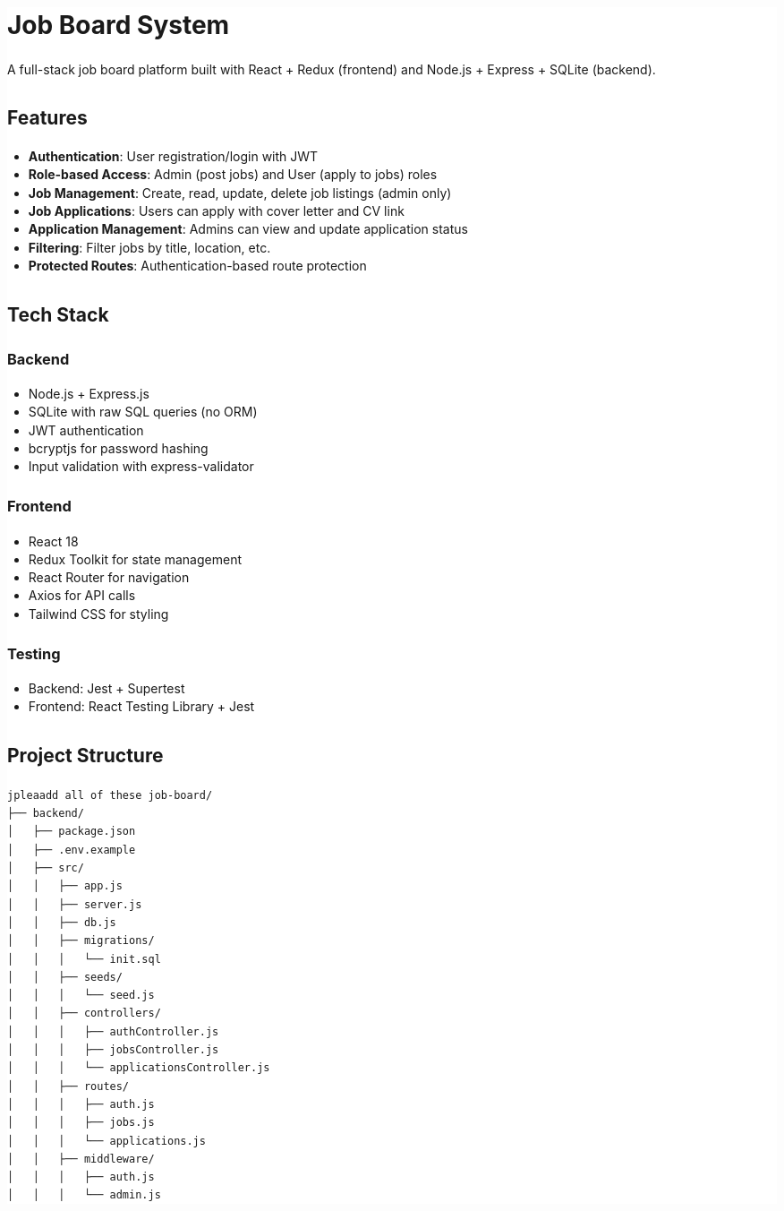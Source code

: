 # Job Board System

A full-stack job board platform built with React + Redux (frontend) and Node.js + Express + SQLite (backend).

## Features

- **Authentication**: User registration/login with JWT
- **Role-based Access**: Admin (post jobs) and User (apply to jobs) roles
- **Job Management**: Create, read, update, delete job listings (admin only)
- **Job Applications**: Users can apply with cover letter and CV link
- **Application Management**: Admins can view and update application status
- **Filtering**: Filter jobs by title, location, etc.
- **Protected Routes**: Authentication-based route protection

## Tech Stack

### Backend
- Node.js + Express.js
- SQLite with raw SQL queries (no ORM)
- JWT authentication
- bcryptjs for password hashing
- Input validation with express-validator

### Frontend
- React 18
- Redux Toolkit for state management
- React Router for navigation
- Axios for API calls
- Tailwind CSS for styling

### Testing
- Backend: Jest + Supertest
- Frontend: React Testing Library + Jest

## Project Structure

```
jpleaadd all of these job-board/
├── backend/
│   ├── package.json
│   ├── .env.example
│   ├── src/
│   │   ├── app.js
│   │   ├── server.js
│   │   ├── db.js
│   │   ├── migrations/
│   │   │   └── init.sql
│   │   ├── seeds/
│   │   │   └── seed.js
│   │   ├── controllers/
│   │   │   ├── authController.js
│   │   │   ├── jobsController.js
│   │   │   └── applicationsController.js
│   │   ├── routes/
│   │   │   ├── auth.js
│   │   │   ├── jobs.js
│   │   │   └── applications.js
│   │   ├── middleware/
│   │   │   ├── auth.js
│   │   │   └── admin.js
```